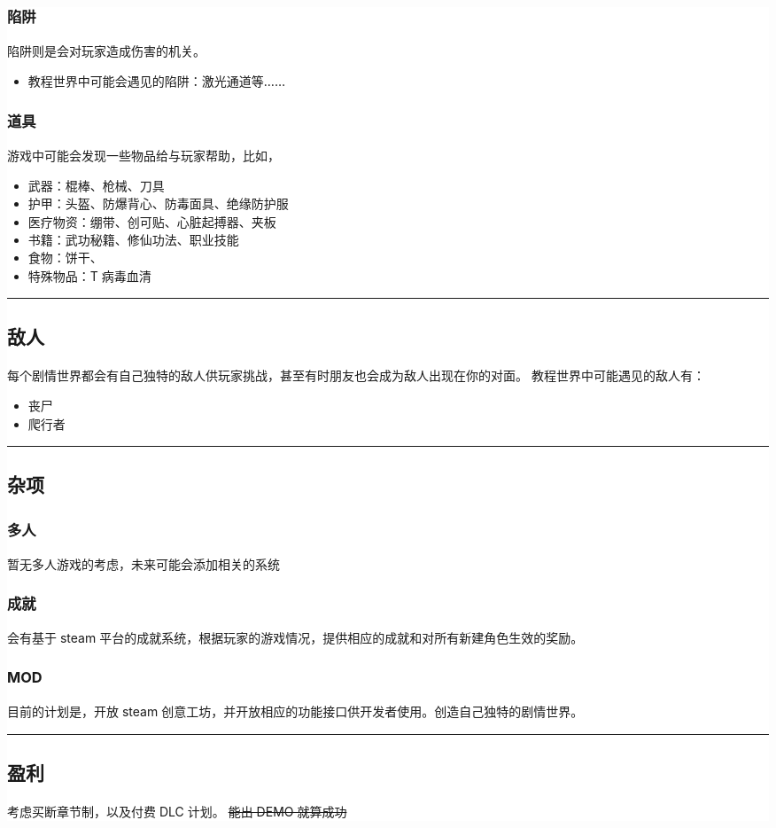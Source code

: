 ### 陷阱
陷阱则是会对玩家造成伤害的机关。
- 教程世界中可能会遇见的陷阱：激光通道等……

### 道具
游戏中可能会发现一些物品给与玩家帮助，比如，
- 武器：棍棒、枪械、刀具
- 护甲：头盔、防爆背心、防毒面具、绝缘防护服
- 医疗物资：绷带、创可贴、心脏起搏器、夹板
- 书籍：武功秘籍、修仙功法、职业技能
- 食物：饼干、
- 特殊物品：T 病毒血清

---

## 敌人
每个剧情世界都会有自己独特的敌人供玩家挑战，甚至有时朋友也会成为敌人出现在你的对面。
教程世界中可能遇见的敌人有：
- 丧尸
- 爬行者

---
## 杂项
### 多人
暂无多人游戏的考虑，未来可能会添加相关的系统

### 成就
会有基于 steam 平台的成就系统，根据玩家的游戏情况，提供相应的成就和对所有新建角色生效的奖励。

### MOD 
目前的计划是，开放 steam 创意工坊，并开放相应的功能接口供开发者使用。创造自己独特的剧情世界。

---
## 盈利
考虑买断章节制，以及付费 DLC 计划。
~~能出 DEMO 就算成功~~

